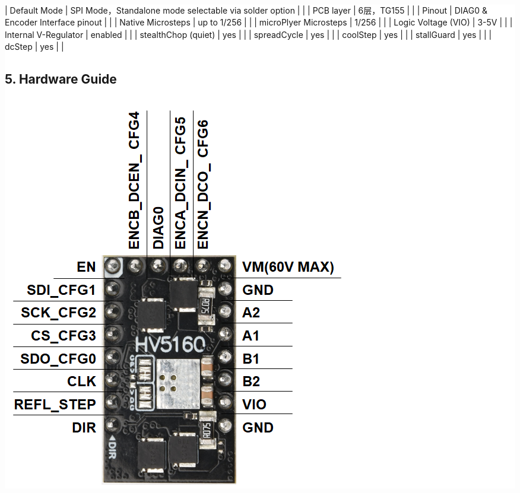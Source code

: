| Default Mode             | SPI  Mode，Standalone mode selectable via solder option |                                 |
| PCB layer                | 6层，TG155                                              |                                 |
| Pinout                   | DIAG0  & Encoder Interface pinout                       |                                 |
| Native Microsteps        | up to 1/256                                             |                                 |
| microPlyer Microsteps    | 1/256                                                   |                                 |
| Logic Voltage (VIO)      | 3-5V                                                    |                                 |
| Internal V-Regulator     | enabled                                                 |                                 |
| stealthChop (quiet)      | yes                                                     |                                 |
| spreadCycle              | yes                                                     |                                 |
| coolStep                 | yes                                                     |                                 |
| stallGuard               | yes                                                     |                                 |
| dcStep                   | yes                                                     |                                 |

## 5. Hardware Guide

![HV5160 Pin Functions](assets/HV5160_Pin_Functions.png)
